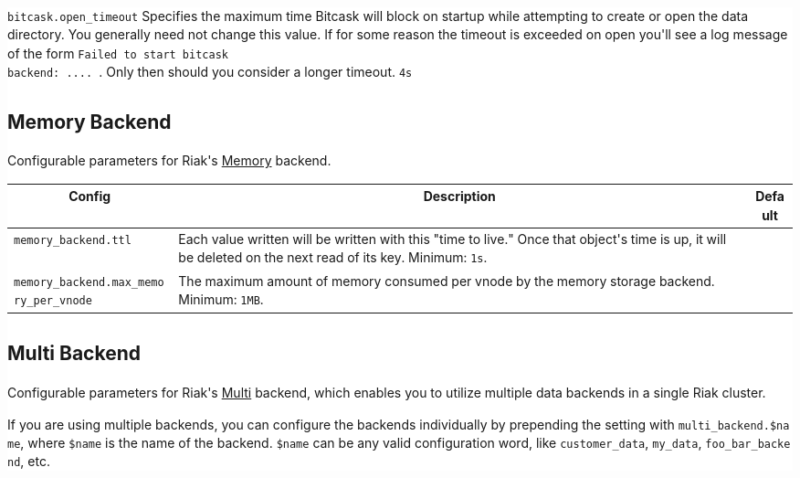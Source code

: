 <tr>
<td><code>bitcask.open_timeout</code></td>
<td>Specifies the maximum time Bitcask will block on startup while
attempting to create or open the data directory. You generally need not
change this value. If for some reason the timeout is exceeded on open
you'll see a log message of the form <code>Failed to start bitcask
backend: .... </code>. Only then should you consider a longer timeout.
</td>
<td><code>4s</code></td>
</tr>

</tbody>
</table>

## Memory Backend

Configurable parameters for Riak's [Memory][plan backend memory] backend.

<table class="riak-conf">
<thead>
<tr>
<th>Config</th>
<th>Description</th>
<th>Default</th>
</tr>
</thead>
<tbody>

<tr>
<td><code>memory_backend.ttl</code></td>
<td>Each value written will be written with this "time to live." Once
that object's time is up, it will be deleted on the next read of its
key. Minimum: <code>1s</code>.</td>
<td></td>
</tr>

<tr>
<td><code>memory_backend.max_memory_per_vnode</code></td>
<td>The maximum amount of memory consumed per vnode by the memory
storage backend. Minimum: <code>1MB</code>.</td>
<td></td>
</tr>

</tbody>
</table>

## Multi Backend

Configurable parameters for Riak's [Multi][plan backend multi] backend, which enables you to utilize multiple data backends in a single Riak cluster.

If you are using multiple backends, you can configure the backends
individually by prepending the setting with `multi_backend.$name`, where
`$name` is the name of the backend. `$name` can be any valid
configuration word, like `customer_data`, `my_data`, `foo_bar_backend`,
etc.


[plan backend leveldb]: /riak/kv/2.2.0/setup/planning/backend/leveldb
[plan backend bitcask]: /riak/kv/2.2.0/setup/planning/backend/bitcask
[plan backend memory]: /riak/kv/2.2.0/setup/planning/backend/memory
[plan backend multi]: /riak/kv/2.2.0/setup/planning/backend/multi